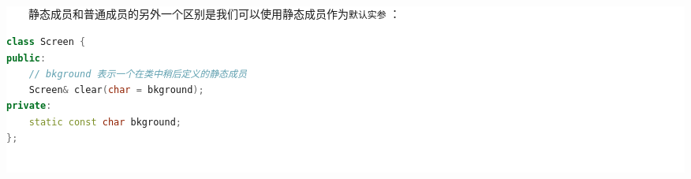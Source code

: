  　　静态成员和普通成员的另外一个区别是我们可以使用静态成员作为`默认实参` ：

```c++
class Screen {
public:
	// bkground 表示一个在类中稍后定义的静态成员
	Screen& clear(char = bkground);
private:
	static const char bkground;
};
```

 

　　

